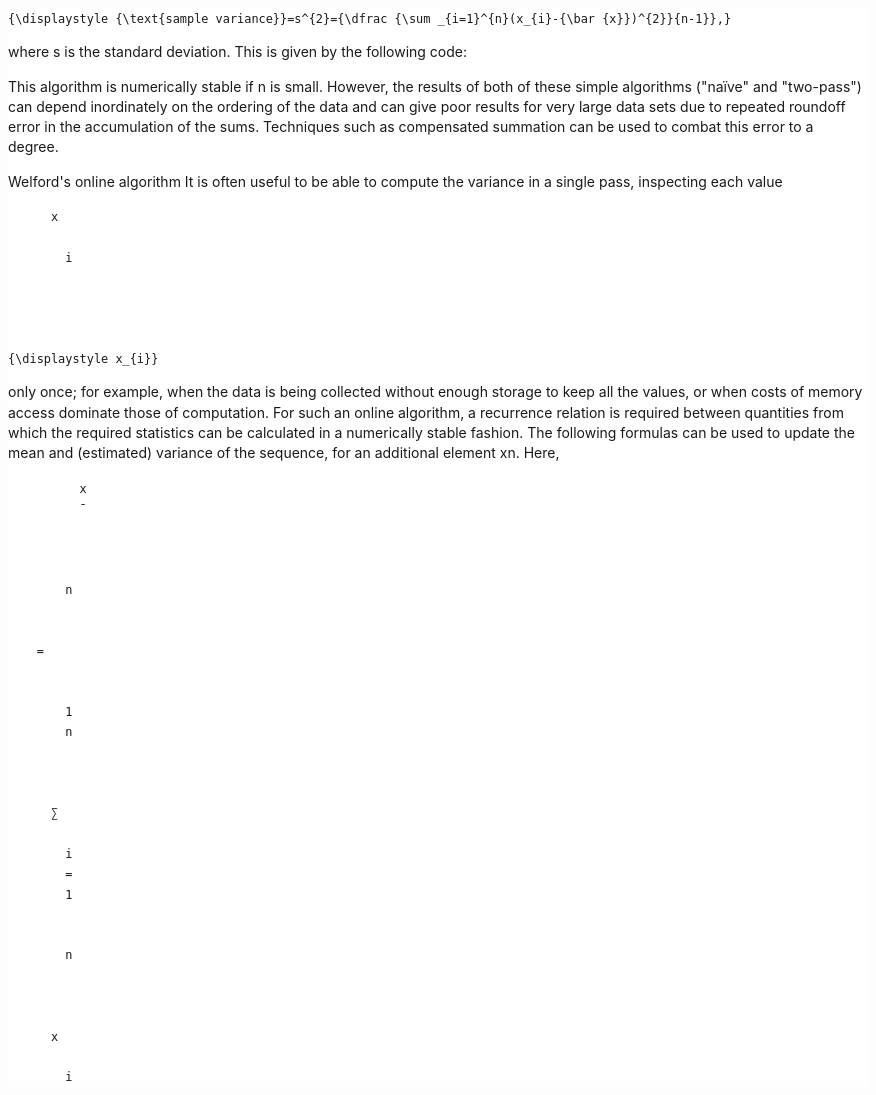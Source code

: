     {\displaystyle {\text{sample variance}}=s^{2}={\dfrac {\sum _{i=1}^{n}(x_{i}-{\bar {x}})^{2}}{n-1}},}
  

where s is the standard deviation.  This is given by the following code:

This algorithm is numerically stable if n is small. However, the results of both of these simple algorithms ("naïve" and "two-pass") can depend inordinately on the ordering of the data and can give poor results for very large data sets due to repeated roundoff error in the accumulation of the sums. Techniques such as compensated summation can be used to combat this error to a degree.

Welford's online algorithm
It is often useful to be able to compute the variance in a single pass, inspecting each value 
  
    
      
        
          x
          
            i
          
        
      
    
    {\displaystyle x_{i}}
  
 only once; for example, when the data is being collected without enough storage to keep all the values, or when costs of memory access dominate those of computation.  For such an online algorithm, a recurrence relation is required between quantities from which the required statistics can be calculated in a numerically stable fashion.
The following formulas can be used to update the mean and (estimated) variance of the sequence, for an additional element xn. Here, 
  
    
      
        
          
            
              x
              ¯
            
          
          
            n
          
        
        =
        
          
            1
            n
          
        
        
          ∑
          
            i
            =
            1
          
          
            n
          
        
        
          x
          
            i
          
